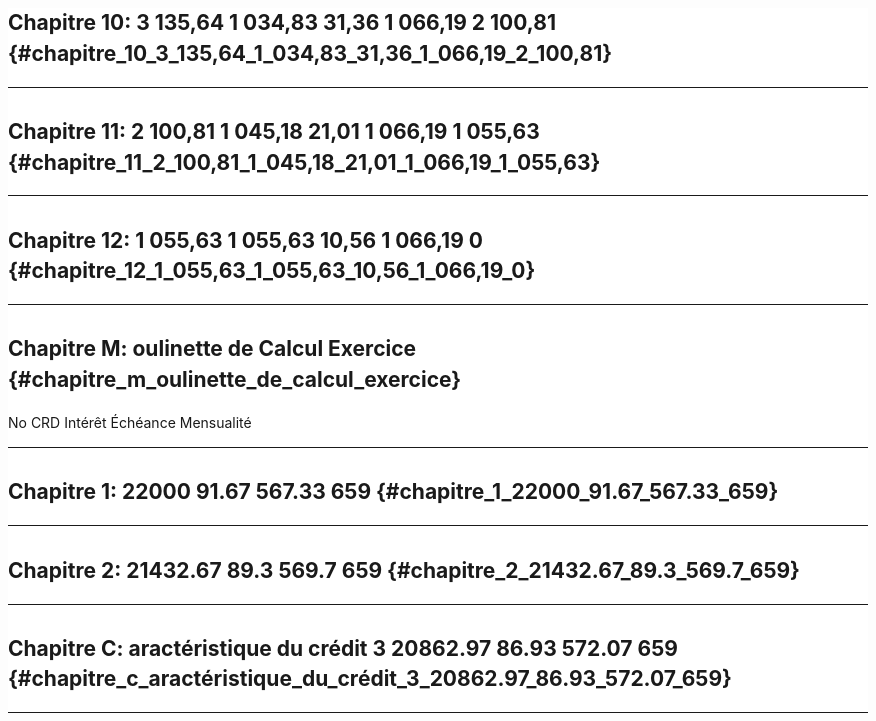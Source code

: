 
## Chapitre 10: 3 135,64 1 034,83 31,36 1 066,19 2 100,81  {#chapitre_10_3_135,64_1_034,83_31,36_1_066,19_2_100,81}




---

## Chapitre 11: 2 100,81 1 045,18 21,01 1 066,19 1 055,63  {#chapitre_11_2_100,81_1_045,18_21,01_1_066,19_1_055,63}




---

## Chapitre 12: 1 055,63 1 055,63 10,56 1 066,19 0  {#chapitre_12_1_055,63_1_055,63_10,56_1_066,19_0}




---

## Chapitre M: oulinette de Calcul Exercice  {#chapitre_m_oulinette_de_calcul_exercice}

No CRD Intérêt Échéance Mensualité


---

## Chapitre 1: 22000 91.67 567.33 659  {#chapitre_1_22000_91.67_567.33_659}




---

## Chapitre 2: 21432.67 89.3 569.7 659  {#chapitre_2_21432.67_89.3_569.7_659}




---

## Chapitre C: aractéristique du crédit 3 20862.97 86.93 572.07 659  {#chapitre_c_aractéristique_du_crédit_3_20862.97_86.93_572.07_659}




---
